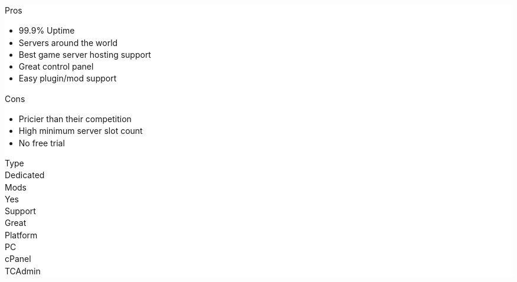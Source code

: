 <section class="section-pros-cons">
  <div class="pros-cons-container">
    <div class="pros-container"> 
      <div class="pro-con-title">Pros</div> 
      <ul class="info-list"> 
        <li>99.9% Uptime</li> 
        <li>Servers around the world</li> 
        <li>Best game server hosting support</li> 
        <li>Great control panel</li>
        <li>Easy plugin/mod support</li>
      </ul> 
    </div>
    <div class="cons-container"> 
      <div class="pro-con-title">Cons</div> 
      <ul class="info-list"> 
        <li>Pricier than their competition</li>
        <li>High minimum server slot count</li>
        <li>No free trial</li> 
      </ul> 
    </div>
  </div>
  <div class="tabs-container">
      <div class="tab-btn">
        <div class="tab-btn-title">
          <img class="tab-img lazyload" data-src="/img/icons/server.png"/><span class="tab-btn-title-margin">Type</span>
        </div>
        <div class="tab-btn-data">
          Dedicated
        </div>
      </div>
      <div class="tab-btn">
        <div class="tab-btn-title">
          <img class="tab-img lazyload" data-src="/img/icons/person.png"/><span class="tab-btn-title-margin">Mods</span>
        </div>
        <div class="tab-btn-data">
          Yes
        </div>
      </div>
      <div class="tab-btn">
        <div class="tab-btn-title">
          <img class="tab-img lazyload" data-src="/img/icons/emergency.png"/><span class="tab-btn-title-margin">Support</span>
        </div>
        <div class="tab-btn-data">
          Great
        </div>
      </div>
    <div class="tab-btn">
        <div class="tab-btn-title">
          <img class="tab-img lazyload" data-src="/img/icons/desktop.png"/><span class="tab-btn-title-margin">Platform</span>
        </div>
        <div class="tab-btn-data">
          PC
        </div>
      </div>
    <div class="tab-btn">
        <div class="tab-btn-title">
          <img class="tab-img lazyload" data-src="/img/icons/cpanel.png"/><span class="tab-btn-title-margin">cPanel</span>
        </div>
        <div class="tab-btn-data">
          TCAdmin
        </div>